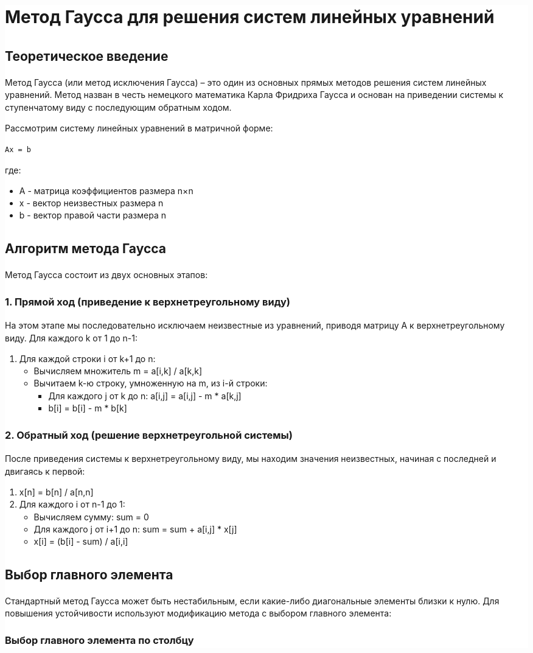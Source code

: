 # Метод Гаусса для решения систем линейных уравнений

## Теоретическое введение

Метод Гаусса (или метод исключения Гаусса) – это один из основных прямых методов решения систем линейных уравнений. Метод назван в честь немецкого математика Карла Фридриха Гаусса и основан на приведении системы к ступенчатому виду с последующим обратным ходом.

Рассмотрим систему линейных уравнений в матричной форме:

```
Ax = b
```

где:
- A - матрица коэффициентов размера n×n
- x - вектор неизвестных размера n
- b - вектор правой части размера n

## Алгоритм метода Гаусса

Метод Гаусса состоит из двух основных этапов:

### 1. Прямой ход (приведение к верхнетреугольному виду)

На этом этапе мы последовательно исключаем неизвестные из уравнений, приводя матрицу A к верхнетреугольному виду. Для каждого k от 1 до n-1:

1. Для каждой строки i от k+1 до n:
   - Вычисляем множитель m = a[i,k] / a[k,k]
   - Вычитаем k-ю строку, умноженную на m, из i-й строки:
     - Для каждого j от k до n: a[i,j] = a[i,j] - m * a[k,j]
     - b[i] = b[i] - m * b[k]

### 2. Обратный ход (решение верхнетреугольной системы)

После приведения системы к верхнетреугольному виду, мы находим значения неизвестных, начиная с последней и двигаясь к первой:

1. x[n] = b[n] / a[n,n]
2. Для каждого i от n-1 до 1:
   - Вычисляем сумму: sum = 0
   - Для каждого j от i+1 до n: sum = sum + a[i,j] * x[j]
   - x[i] = (b[i] - sum) / a[i,i]

## Выбор главного элемента

Стандартный метод Гаусса может быть нестабильным, если какие-либо диагональные элементы близки к нулю. Для повышения устойчивости используют модификацию метода с выбором главного элемента:

### Выбор главного элемента по столбцу
